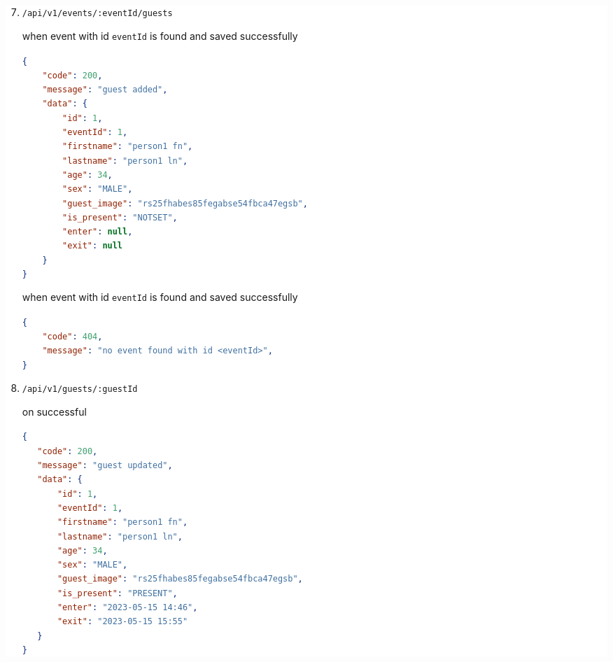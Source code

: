 7. `/api/v1/events/:eventId/guests`

    when event with id `eventId` is found and saved successfully
    ```json
    {
        "code": 200,
        "message": "guest added",
        "data": {
            "id": 1,
            "eventId": 1,
            "firstname": "person1 fn",
            "lastname": "person1 ln",
            "age": 34,
            "sex": "MALE",
            "guest_image": "rs25fhabes85fegabse54fbca47egsb",
            "is_present": "NOTSET",
            "enter": null,
            "exit": null
        }
    }
    ```

    when event with id `eventId` is found and saved successfully
    ```json
    {
        "code": 404,
        "message": "no event found with id <eventId>",
    }
    ```

    
8. `/api/v1/guests/:guestId`

    on successful

     ```json
    {
        "code": 200,
        "message": "guest updated",
        "data": {
            "id": 1,
            "eventId": 1,
            "firstname": "person1 fn",
            "lastname": "person1 ln",
            "age": 34,
            "sex": "MALE",
            "guest_image": "rs25fhabes85fegabse54fbca47egsb",
            "is_present": "PRESENT",
            "enter": "2023-05-15 14:46",
            "exit": "2023-05-15 15:55"
        }
    }
    ```
